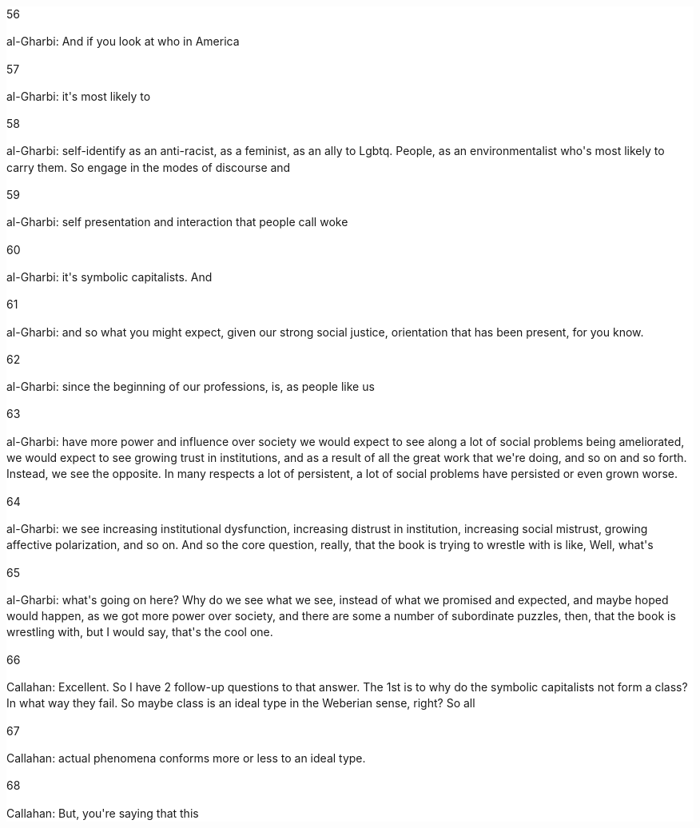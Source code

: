 56

al-Gharbi: And if you look at who in America

57

al-Gharbi: it's most likely to

58

al-Gharbi: self-identify as an anti-racist, as a feminist, as an ally to Lgbtq. People, as an environmentalist who's most likely to carry them. So engage in the modes of discourse and

59

al-Gharbi: self presentation and interaction that people call woke

60

al-Gharbi: it's symbolic capitalists. And

61

al-Gharbi: and so what you might expect, given our strong social justice, orientation that has been present, for you know.

62

al-Gharbi: since the beginning of our professions, is, as people like us

63

al-Gharbi: have more power and influence over society we would expect to see along a lot of social problems being ameliorated, we would expect to see growing trust in institutions, and as a result of all the great work that we're doing, and so on and so forth. Instead, we see the opposite. In many respects a lot of persistent, a lot of social problems have persisted or even grown worse.

64

al-Gharbi: we see increasing institutional dysfunction, increasing distrust in institution, increasing social mistrust, growing affective polarization, and so on. And so the core question, really, that the book is trying to wrestle with is like, Well, what's

65

al-Gharbi: what's going on here? Why do we see what we see, instead of what we promised and expected, and maybe hoped would happen, as we got more power over society, and there are some a number of subordinate puzzles, then, that the book is wrestling with, but I would say, that's the cool one.

66

Callahan: Excellent. So I have 2 follow-up questions to that answer. The 1st is to why do the symbolic capitalists not form a class? In what way they fail. So maybe class is an ideal type in the Weberian sense, right? So all

67

Callahan: actual phenomena conforms more or less to an ideal type.

68

Callahan: But, you're saying that this
